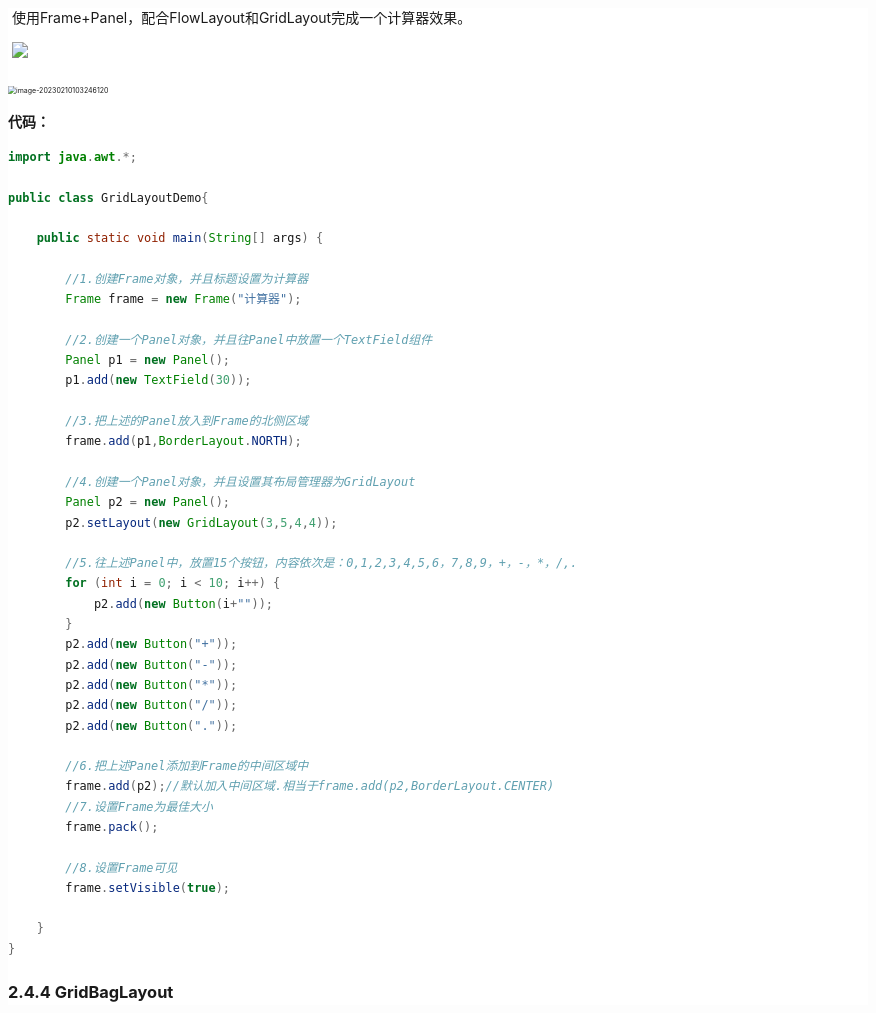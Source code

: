 ​	使用Frame+Panel，配合FlowLayout和GridLayout完成一个计算器效果。

​	![](./assets/计算器.jpg)

<img src="./assets/image-20230210103246120.png" alt="image-20230210103246120" style="zoom:50%;" />

**代码：**

```java
import java.awt.*;

public class GridLayoutDemo{

    public static void main(String[] args) {

        //1.创建Frame对象，并且标题设置为计算器
        Frame frame = new Frame("计算器");

        //2.创建一个Panel对象，并且往Panel中放置一个TextField组件
        Panel p1 = new Panel();
        p1.add(new TextField(30));

        //3.把上述的Panel放入到Frame的北侧区域
        frame.add(p1,BorderLayout.NORTH);

        //4.创建一个Panel对象，并且设置其布局管理器为GridLayout
        Panel p2 = new Panel();
        p2.setLayout(new GridLayout(3,5,4,4));

        //5.往上述Panel中，放置15个按钮，内容依次是：0,1,2,3,4,5,6，7,8,9，+，-，*，/,.
        for (int i = 0; i < 10; i++) {
            p2.add(new Button(i+""));
        }
        p2.add(new Button("+"));
        p2.add(new Button("-"));
        p2.add(new Button("*"));
        p2.add(new Button("/"));
        p2.add(new Button("."));

        //6.把上述Panel添加到Frame的中间区域中
        frame.add(p2);//默认加入中间区域.相当于frame.add(p2,BorderLayout.CENTER)
        //7.设置Frame为最佳大小
        frame.pack();

        //8.设置Frame可见
        frame.setVisible(true);

    }
}
```

### 2.4.4 GridBagLayout
